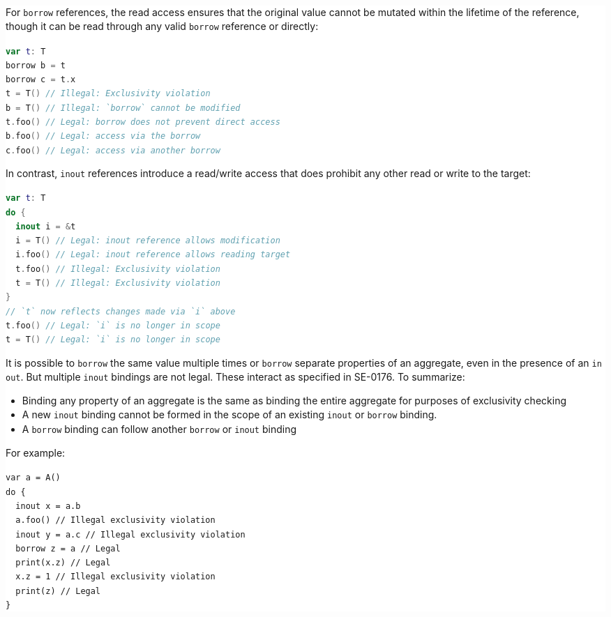 For `borrow` references, the read access ensures that
the original value cannot be mutated within the lifetime
of the reference, though it can be read through any valid
`borrow` reference or directly:
```swift
var t: T
borrow b = t
borrow c = t.x
t = T() // Illegal: Exclusivity violation
b = T() // Illegal: `borrow` cannot be modified
t.foo() // Legal: borrow does not prevent direct access
b.foo() // Legal: access via the borrow 
c.foo() // Legal: access via another borrow
```

In contrast, `inout` references introduce a read/write
access that does prohibit any other read or write
to the target:
```swift
var t: T
do {
  inout i = &t
  i = T() // Legal: inout reference allows modification
  i.foo() // Legal: inout reference allows reading target
  t.foo() // Illegal: Exclusivity violation
  t = T() // Illegal: Exclusivity violation
}
// `t` now reflects changes made via `i` above
t.foo() // Legal: `i` is no longer in scope
t = T() // Legal: `i` is no longer in scope
```

It is possible to `borrow` the same
value multiple times or `borrow` separate
properties of an aggregate,
even in the presence of an `inout`.
But multiple `inout` bindings are not
legal.
These interact as specified in SE-0176.
To summarize:
* Binding any property of an aggregate is the same as binding the entire aggregate for purposes of exclusivity checking
* A new `inout` binding cannot be formed in the scope of an existing `inout` or `borrow` binding.
* A `borrow` binding can follow another `borrow` or `inout` binding

For example:
```
var a = A()
do {
  inout x = a.b
  a.foo() // Illegal exclusivity violation
  inout y = a.c // Illegal exclusivity violation
  borrow z = a // Legal
  print(x.z) // Legal
  x.z = 1 // Illegal exclusivity violation
  print(z) // Legal
}
```
